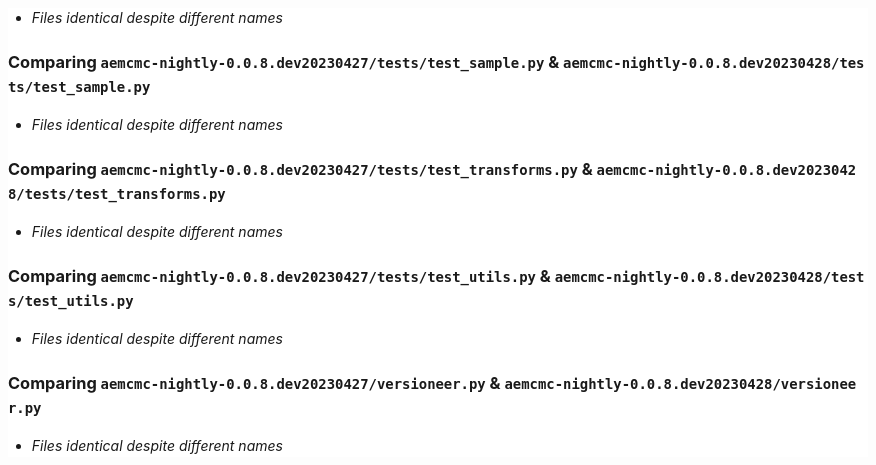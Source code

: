  * *Files identical despite different names*

### Comparing `aemcmc-nightly-0.0.8.dev20230427/tests/test_sample.py` & `aemcmc-nightly-0.0.8.dev20230428/tests/test_sample.py`

 * *Files identical despite different names*

### Comparing `aemcmc-nightly-0.0.8.dev20230427/tests/test_transforms.py` & `aemcmc-nightly-0.0.8.dev20230428/tests/test_transforms.py`

 * *Files identical despite different names*

### Comparing `aemcmc-nightly-0.0.8.dev20230427/tests/test_utils.py` & `aemcmc-nightly-0.0.8.dev20230428/tests/test_utils.py`

 * *Files identical despite different names*

### Comparing `aemcmc-nightly-0.0.8.dev20230427/versioneer.py` & `aemcmc-nightly-0.0.8.dev20230428/versioneer.py`

 * *Files identical despite different names*

